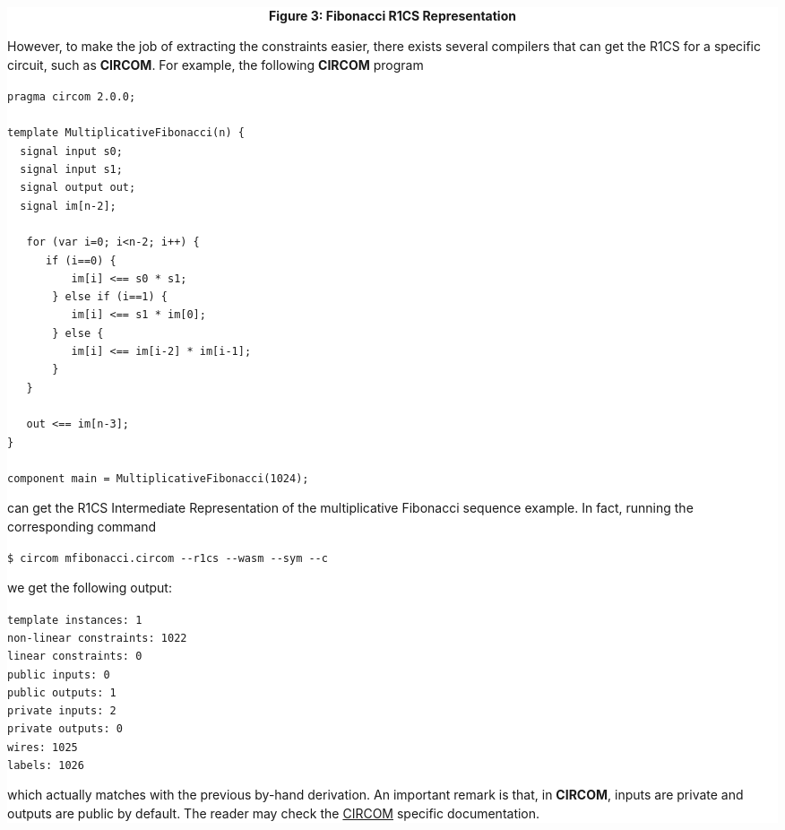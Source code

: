 <div align="center"><b> Figure 3: Fibonacci R1CS Representation </b></div>

However, to make the job of extracting the constraints easier, there exists several compilers that can get the R1CS for a specific circuit, such as **CIRCOM**. For example, the following **CIRCOM** program

```
pragma circom 2.0.0;

template MultiplicativeFibonacci(n) {
  signal input s0;
  signal input s1;
  signal output out;
  signal im[n-2];

   for (var i=0; i<n-2; i++) {
      if (i==0) {
          im[i] <== s0 * s1;
       } else if (i==1) {
          im[i] <== s1 * im[0];
       } else {
          im[i] <== im[i-2] * im[i-1];
       }
   }

   out <== im[n-3];
}

component main = MultiplicativeFibonacci(1024);
```

can get the R1CS Intermediate Representation of the multiplicative Fibonacci sequence example. In fact, running the corresponding command 

```
$ circom mfibonacci.circom --r1cs --wasm --sym --c
```

we get the following output:

```
template instances: 1
non-linear constraints: 1022
linear constraints: 0
public inputs: 0
public outputs: 1
private inputs: 2
private outputs: 0
wires: 1025
labels: 1026
```

which actually matches with the previous by-hand derivation. An important remark is that, in **CIRCOM**, inputs are private and outputs are public by default. The reader may check the [CIRCOM](https://docs.circom.io) specific documentation. 
